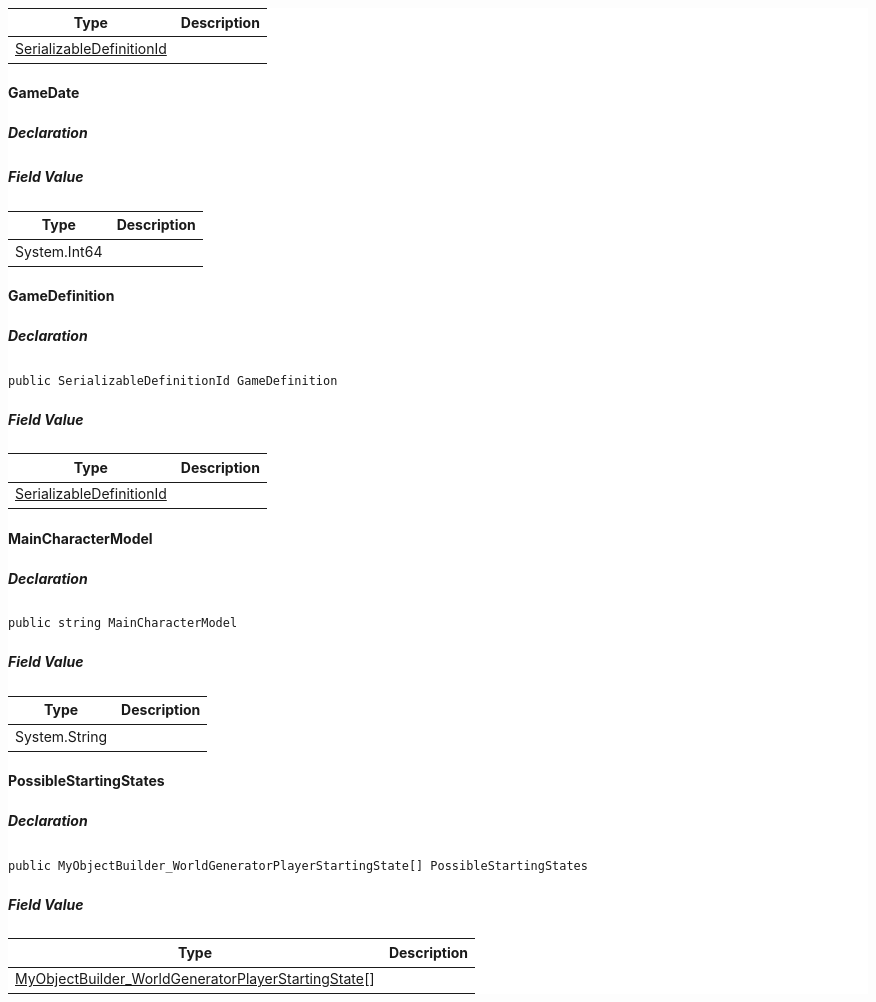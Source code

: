 | Type | Description |
| --- | --- |
| [SerializableDefinitionId](https://keensoftwarehouse.github.io/SpaceEngineersModAPI/api/VRage.ObjectBuilders.SerializableDefinitionId.html) |     |

#### GameDate

##### Declaration

##### Field Value

| Type | Description |
| --- | --- |
| System.Int64 |     |

#### GameDefinition

##### Declaration

```
public SerializableDefinitionId GameDefinition
```

##### Field Value

| Type | Description |
| --- | --- |
| [SerializableDefinitionId](https://keensoftwarehouse.github.io/SpaceEngineersModAPI/api/VRage.ObjectBuilders.SerializableDefinitionId.html) |     |

#### MainCharacterModel

##### Declaration

```
public string MainCharacterModel
```

##### Field Value

| Type | Description |
| --- | --- |
| System.String |     |

#### PossibleStartingStates

##### Declaration

```
public MyObjectBuilder_WorldGeneratorPlayerStartingState[] PossibleStartingStates
```

##### Field Value

| Type | Description |
| --- | --- |
| [MyObjectBuilder\_WorldGeneratorPlayerStartingState](https://keensoftwarehouse.github.io/SpaceEngineersModAPI/api/VRage.Game.MyObjectBuilder_WorldGeneratorPlayerStartingState.html)\[\] |     |
